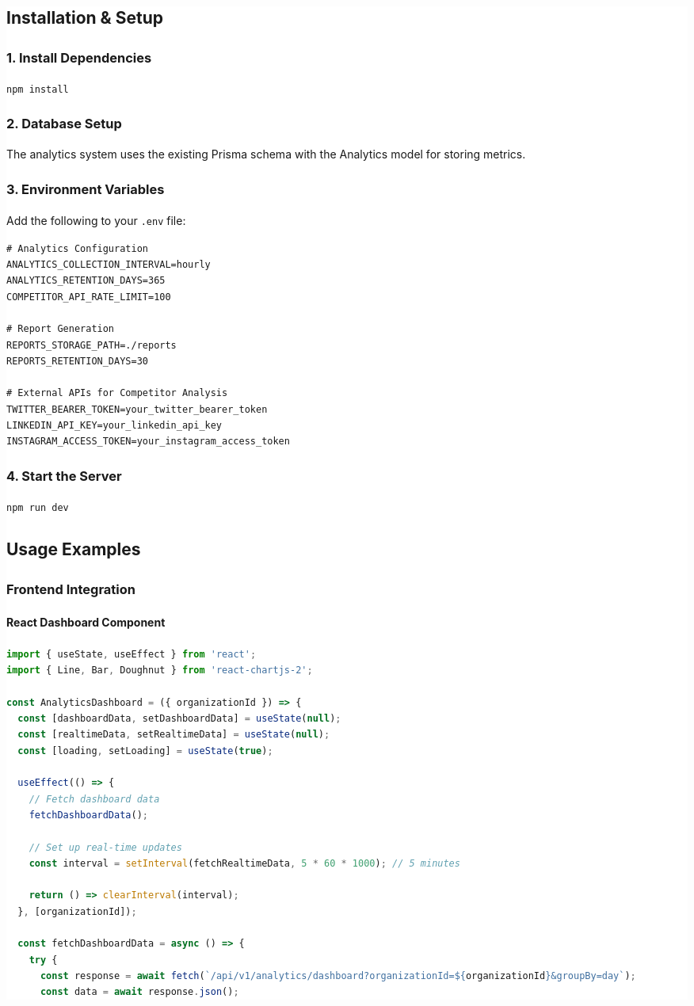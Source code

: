 ## Installation & Setup

### 1. Install Dependencies
```bash
npm install
```

### 2. Database Setup
The analytics system uses the existing Prisma schema with the Analytics model for storing metrics.

### 3. Environment Variables
Add the following to your `.env` file:
```env
# Analytics Configuration
ANALYTICS_COLLECTION_INTERVAL=hourly
ANALYTICS_RETENTION_DAYS=365
COMPETITOR_API_RATE_LIMIT=100

# Report Generation
REPORTS_STORAGE_PATH=./reports
REPORTS_RETENTION_DAYS=30

# External APIs for Competitor Analysis
TWITTER_BEARER_TOKEN=your_twitter_bearer_token
LINKEDIN_API_KEY=your_linkedin_api_key
INSTAGRAM_ACCESS_TOKEN=your_instagram_access_token
```

### 4. Start the Server
```bash
npm run dev
```

## Usage Examples

### Frontend Integration

#### React Dashboard Component
```jsx
import { useState, useEffect } from 'react';
import { Line, Bar, Doughnut } from 'react-chartjs-2';

const AnalyticsDashboard = ({ organizationId }) => {
  const [dashboardData, setDashboardData] = useState(null);
  const [realtimeData, setRealtimeData] = useState(null);
  const [loading, setLoading] = useState(true);

  useEffect(() => {
    // Fetch dashboard data
    fetchDashboardData();
    
    // Set up real-time updates
    const interval = setInterval(fetchRealtimeData, 5 * 60 * 1000); // 5 minutes
    
    return () => clearInterval(interval);
  }, [organizationId]);

  const fetchDashboardData = async () => {
    try {
      const response = await fetch(`/api/v1/analytics/dashboard?organizationId=${organizationId}&groupBy=day`);
      const data = await response.json();
```